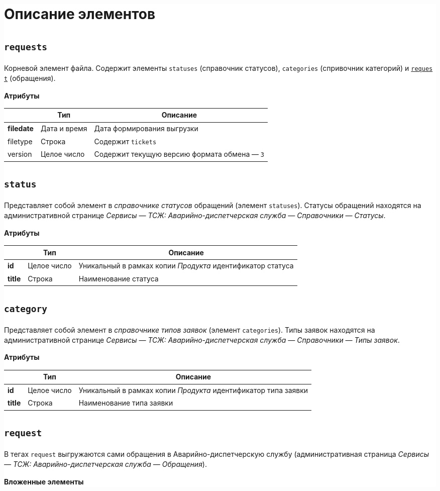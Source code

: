 # Описание элементов

## `requests`

Корневой элемент файла. Содержит элементы `statuses` (справочник статусов), `categories` (спривочник категорий) и [`request`](#Описание-элементов_request) (обращения).

**Атрибуты**

|              | Тип              | Описание |
| -------------| ---------------- | --- |
| **filedate** | Дата и время     | Дата формирования выгрузки |
| filetype     | Строка           | Содержит `tickets` |
| version		 | Целое число      | Содержит текущую версию формата обмена — `3` |

## `status`

Представляет собой элемент в *справочнике статусов* обращений (элемент `statuses`). Статусы обращений находятся на административной странице *Сервисы — ТСЖ: Аварийно-диспетчерская служба — Справочники — Статусы*.

**Атрибуты**

|              | Тип                | Описание |
| -------------| ------------------ | -------- |
| **id**       | Целое число        | Уникальный в рамках копии *Продукта* идентификатор статуса |
| **title**    | Строка             | Наименование статуса |

## `category`

Представляет собой элемент в *справочнике типов заявок* (элемент `categories`). Типы заявок находятся на административной странице *Сервисы — ТСЖ: Аварийно-диспетчерская служба — Справочники — Типы заявок*.

**Атрибуты**

|              | Тип                | Описание |
| -------------| ------------------ | -------- |
| **id**       | Целое число        | Уникальный в рамках копии *Продукта* идентификатор типа заявки |
| **title**    | Строка             | Наименование типа заявки |

## `request`

В тегах `request` выгружаются сами обращения в Аварийно-диспетчерскую службу (административная страница *Сервисы — ТСЖ: Аварийно-диспетчерская служба — Обращения*).

**Вложенные элементы**

